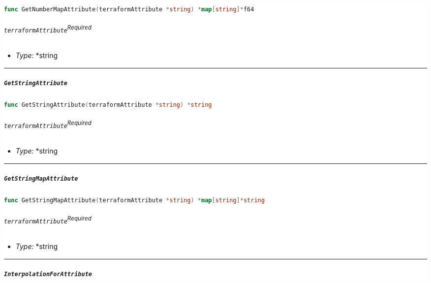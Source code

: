 ```go
func GetNumberMapAttribute(terraformAttribute *string) *map[string]*f64
```

###### `terraformAttribute`<sup>Required</sup> <a name="terraformAttribute" id="@cdktf/provider-opentelekomcloud.dataOpentelekomcloudTmsResourceTypesV1.DataOpentelekomcloudTmsResourceTypesV1TypesOutputReference.getNumberMapAttribute.parameter.terraformAttribute"></a>

- *Type:* *string

---

##### `GetStringAttribute` <a name="GetStringAttribute" id="@cdktf/provider-opentelekomcloud.dataOpentelekomcloudTmsResourceTypesV1.DataOpentelekomcloudTmsResourceTypesV1TypesOutputReference.getStringAttribute"></a>

```go
func GetStringAttribute(terraformAttribute *string) *string
```

###### `terraformAttribute`<sup>Required</sup> <a name="terraformAttribute" id="@cdktf/provider-opentelekomcloud.dataOpentelekomcloudTmsResourceTypesV1.DataOpentelekomcloudTmsResourceTypesV1TypesOutputReference.getStringAttribute.parameter.terraformAttribute"></a>

- *Type:* *string

---

##### `GetStringMapAttribute` <a name="GetStringMapAttribute" id="@cdktf/provider-opentelekomcloud.dataOpentelekomcloudTmsResourceTypesV1.DataOpentelekomcloudTmsResourceTypesV1TypesOutputReference.getStringMapAttribute"></a>

```go
func GetStringMapAttribute(terraformAttribute *string) *map[string]*string
```

###### `terraformAttribute`<sup>Required</sup> <a name="terraformAttribute" id="@cdktf/provider-opentelekomcloud.dataOpentelekomcloudTmsResourceTypesV1.DataOpentelekomcloudTmsResourceTypesV1TypesOutputReference.getStringMapAttribute.parameter.terraformAttribute"></a>

- *Type:* *string

---

##### `InterpolationForAttribute` <a name="InterpolationForAttribute" id="@cdktf/provider-opentelekomcloud.dataOpentelekomcloudTmsResourceTypesV1.DataOpentelekomcloudTmsResourceTypesV1TypesOutputReference.interpolationForAttribute"></a>

